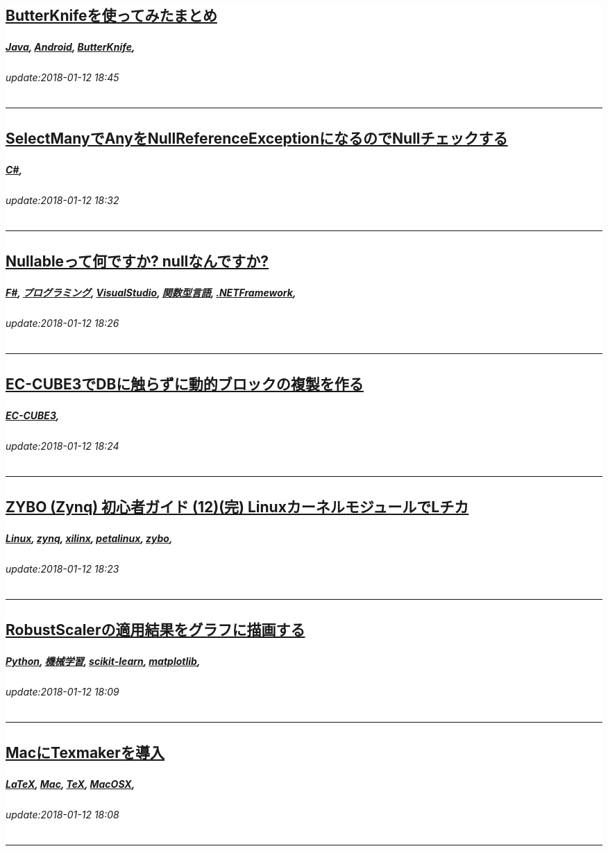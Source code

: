 ## [ButterKnifeを使ってみたまとめ](https://qiita.com/takenoki/items/42d3c8c0bb3809fff1a0)
##### [Java](https://qiita.com/tags/Java), [Android](https://qiita.com/tags/Android), [ButterKnife](https://qiita.com/tags/ButterKnife), 
###### update:2018-01-12 18:45
---
## [SelectManyでAnyをNullReferenceExceptionになるのでNullチェックする](https://qiita.com/kotaroino@github/items/e499a732f0bddb887d21)
##### [C#](https://qiita.com/tags/C#), 
###### update:2018-01-12 18:32
---
## [Nullableって何ですか? nullなんですか?](https://qiita.com/mokuba/items/e20bee3cfbb40ea8c70d)
##### [F#](https://qiita.com/tags/F#), [プログラミング](https://qiita.com/tags/プログラミング), [VisualStudio](https://qiita.com/tags/VisualStudio), [関数型言語](https://qiita.com/tags/関数型言語), [.NETFramework](https://qiita.com/tags/.NETFramework), 
###### update:2018-01-12 18:26
---
## [EC-CUBE3でDBに触らずに動的ブロックの複製を作る](https://qiita.com/ykatombn/items/acb54348b80fe20349a6)
##### [EC-CUBE3](https://qiita.com/tags/EC-CUBE3), 
###### update:2018-01-12 18:24
---
## [ZYBO (Zynq) 初心者ガイド (12)(完) LinuxカーネルモジュールでLチカ](https://qiita.com/take-iwiw/items/e7efc48d92d7b979efdc)
##### [Linux](https://qiita.com/tags/Linux), [zynq](https://qiita.com/tags/zynq), [xilinx](https://qiita.com/tags/xilinx), [petalinux](https://qiita.com/tags/petalinux), [zybo](https://qiita.com/tags/zybo), 
###### update:2018-01-12 18:23
---
## [RobustScalerの適用結果をグラフに描画する](https://qiita.com/unhurried/items/7a79d2f3574fb1d0cc27)
##### [Python](https://qiita.com/tags/Python), [機械学習](https://qiita.com/tags/機械学習), [scikit-learn](https://qiita.com/tags/scikit-learn), [matplotlib](https://qiita.com/tags/matplotlib), 
###### update:2018-01-12 18:09
---
## [MacにTexmakerを導入](https://qiita.com/kazuki0563/items/397d2a593d0965aff51e)
##### [LaTeX](https://qiita.com/tags/LaTeX), [Mac](https://qiita.com/tags/Mac), [TeX](https://qiita.com/tags/TeX), [MacOSX](https://qiita.com/tags/MacOSX), 
###### update:2018-01-12 18:08
---